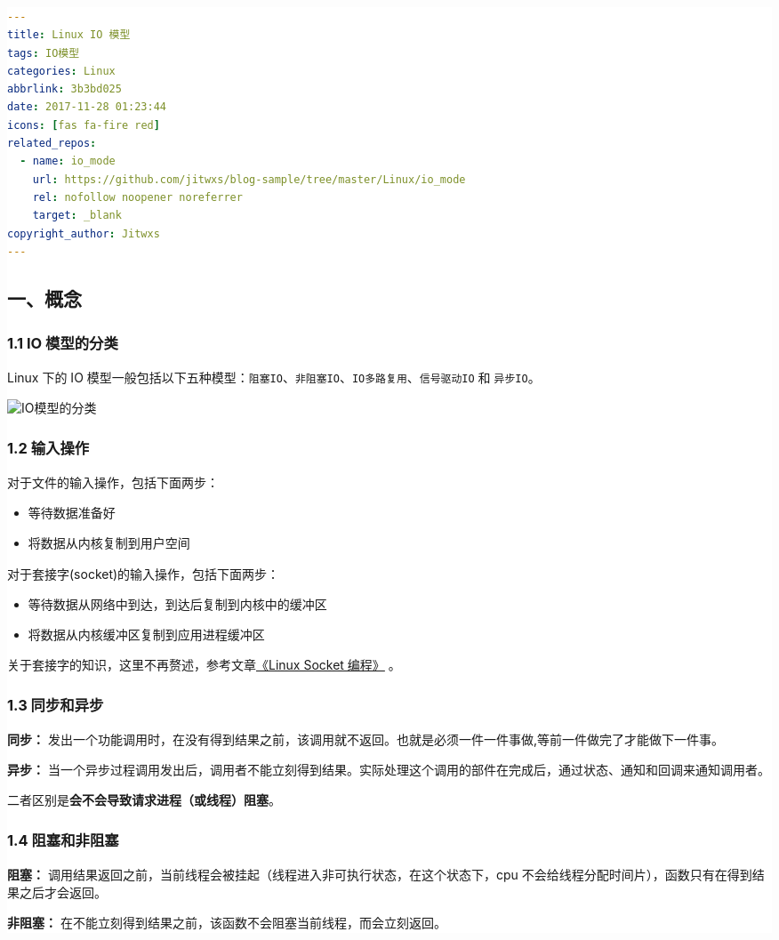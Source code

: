 ```yaml
---
title: Linux IO 模型
tags: IO模型
categories: Linux
abbrlink: 3b3bd025
date: 2017-11-28 01:23:44
icons: [fas fa-fire red]
related_repos:
  - name: io_mode
    url: https://github.com/jitwxs/blog-sample/tree/master/Linux/io_mode
    rel: nofollow noopener noreferrer
    target: _blank
copyright_author: Jitwxs
---
```


## 一、概念

### 1.1 IO 模型的分类

Linux 下的 IO 模型一般包括以下五种模型：`阻塞IO`、`非阻塞IO`、`IO多路复用`、`信号驱动IO` 和 `异步IO`。

![IO模型的分类](https://cdn.jsdelivr.net/gh/jitwxs/cdn/blog/posts/201711/20171123152616564.png)

### 1.2 输入操作

对于文件的输入操作，包括下面两步：

- 等待数据准备好

- 将数据从内核复制到用户空间

对于套接字(socket)的输入操作，包括下面两步：

- 等待数据从网络中到达，到达后复制到内核中的缓冲区

- 将数据从内核缓冲区复制到应用进程缓冲区

关于套接字的知识，这里不再赘述，参考文章[《Linux Socket 编程》](/f2ee55a7.html) 。

### 1.3 同步和异步

**同步：** 发出一个功能调用时，在没有得到结果之前，该调用就不返回。也就是必须一件一件事做,等前一件做完了才能做下一件事。

**异步：** 当一个异步过程调用发出后，调用者不能立刻得到结果。实际处理这个调用的部件在完成后，通过状态、通知和回调来通知调用者。

二者区别是**会不会导致请求进程（或线程）阻塞**。

### 1.4 阻塞和非阻塞

**阻塞：** 调用结果返回之前，当前线程会被挂起（线程进入非可执行状态，在这个状态下，cpu 不会给线程分配时间片），函数只有在得到结果之后才会返回。

**非阻塞：** 在不能立刻得到结果之前，该函数不会阻塞当前线程，而会立刻返回。
